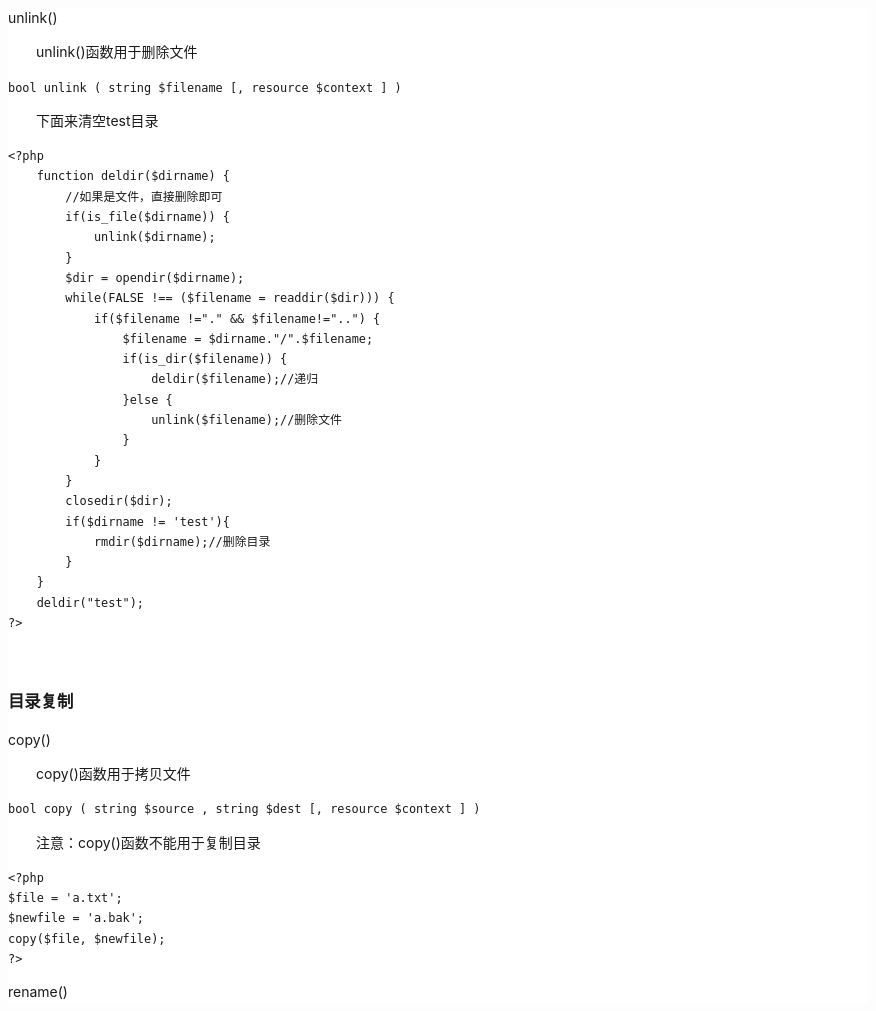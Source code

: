 unlink()

&emsp;&emsp;unlink()函数用于删除文件
```
bool unlink ( string $filename [, resource $context ] )
```
&emsp;&emsp;下面来清空test目录

```
<?php
    function deldir($dirname) {
        //如果是文件，直接删除即可
        if(is_file($dirname)) {
            unlink($dirname);
        }
        $dir = opendir($dirname);
        while(FALSE !== ($filename = readdir($dir))) {
            if($filename !="." && $filename!="..") {
                $filename = $dirname."/".$filename;
                if(is_dir($filename)) {
                    deldir($filename);//递归
                }else {
                    unlink($filename);//删除文件
                }
            }
        }
        closedir($dir);
        if($dirname != 'test'){
            rmdir($dirname);//删除目录
        }
    }
    deldir("test");
?>
```
 

&nbsp;

### 目录复制

copy()

&emsp;&emsp;copy()函数用于拷贝文件　
```
bool copy ( string $source , string $dest [, resource $context ] )
```
&emsp;&emsp;注意：copy()函数不能用于复制目录
```
<?php
$file = 'a.txt';
$newfile = 'a.bak';
copy($file, $newfile);
?>
```
rename()
